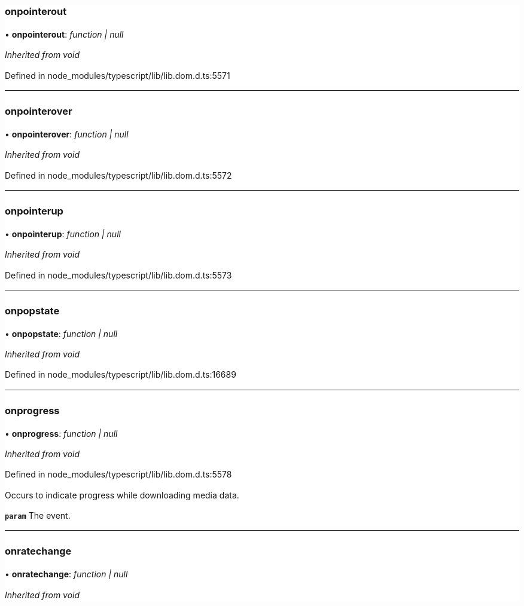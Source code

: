 ### onpointerout

• **onpointerout**: _function | null_

_Inherited from void_

Defined in node_modules/typescript/lib/lib.dom.d.ts:5571

---

### onpointerover

• **onpointerover**: _function | null_

_Inherited from void_

Defined in node_modules/typescript/lib/lib.dom.d.ts:5572

---

### onpointerup

• **onpointerup**: _function | null_

_Inherited from void_

Defined in node_modules/typescript/lib/lib.dom.d.ts:5573

---

### onpopstate

• **onpopstate**: _function | null_

_Inherited from void_

Defined in node_modules/typescript/lib/lib.dom.d.ts:16689

---

### onprogress

• **onprogress**: _function | null_

_Inherited from void_

Defined in node_modules/typescript/lib/lib.dom.d.ts:5578

Occurs to indicate progress while downloading media data.

**`param`** The event.

---

### onratechange

• **onratechange**: _function | null_

_Inherited from void_
